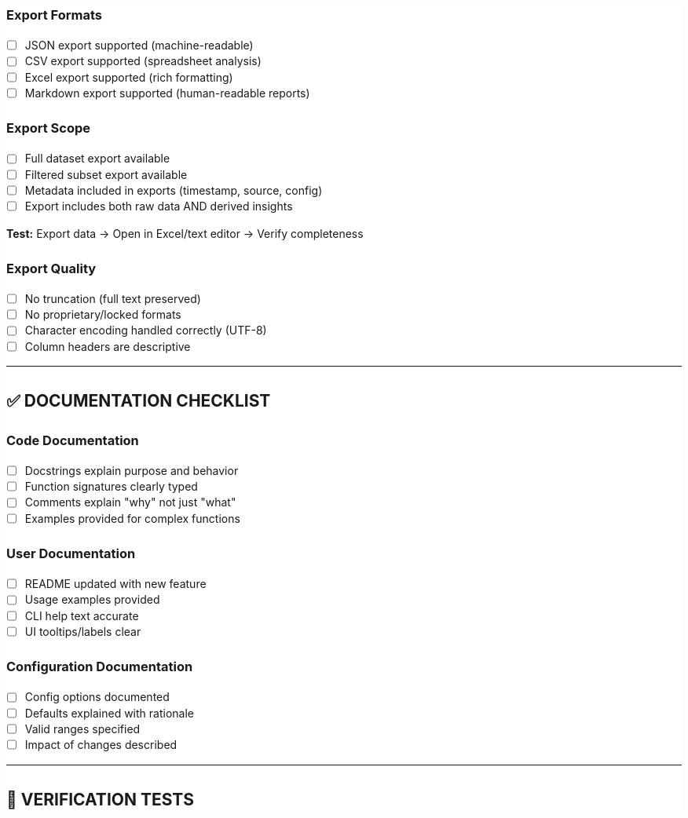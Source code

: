 ### Export Formats

- [ ] JSON export supported (machine-readable)
- [ ] CSV export supported (spreadsheet analysis)
- [ ] Excel export supported (rich formatting)
- [ ] Markdown export supported (human-readable reports)

### Export Scope

- [ ] Full dataset export available
- [ ] Filtered subset export available
- [ ] Metadata included in exports (timestamp, source, config)
- [ ] Export includes both raw data AND derived insights

**Test:** Export data → Open in Excel/text editor → Verify completeness

### Export Quality

- [ ] No truncation (full text preserved)
- [ ] No proprietary/locked formats
- [ ] Character encoding handled correctly (UTF-8)
- [ ] Column headers are descriptive

---

## ✅ DOCUMENTATION CHECKLIST

### Code Documentation

- [ ] Docstrings explain purpose and behavior
- [ ] Function signatures clearly typed
- [ ] Comments explain "why" not just "what"
- [ ] Examples provided for complex functions

### User Documentation

- [ ] README updated with new feature
- [ ] Usage examples provided
- [ ] CLI help text accurate
- [ ] UI tooltips/labels clear

### Configuration Documentation

- [ ] Config options documented
- [ ] Defaults explained with rationale
- [ ] Valid ranges specified
- [ ] Impact of changes described

---

## 🧪 VERIFICATION TESTS
